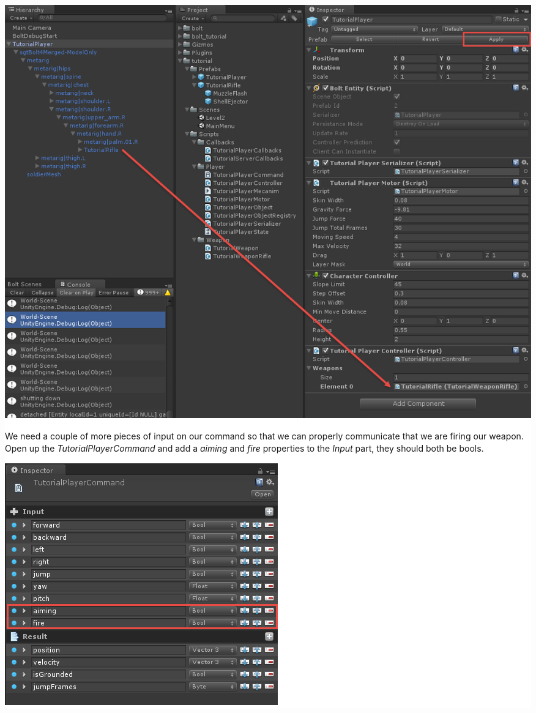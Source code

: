 ![](images/img58.png)

We need a couple of more pieces of input on our command so that we can properly communicate that we are firing our weapon. Open up the *TutorialPlayerCommand* and add a *aiming* and *fire* properties to the *Input* part, they should both be bools.

![](images/img59.png)
